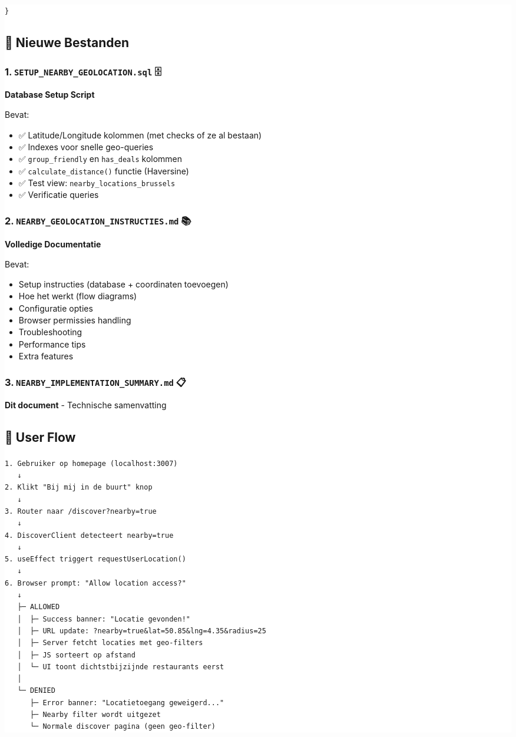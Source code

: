 ```typescript
}
```

## 📁 Nieuwe Bestanden

### 1. `SETUP_NEARBY_GEOLOCATION.sql` 🗄️
**Database Setup Script**

Bevat:
- ✅ Latitude/Longitude kolommen (met checks of ze al bestaan)
- ✅ Indexes voor snelle geo-queries
- ✅ `group_friendly` en `has_deals` kolommen
- ✅ `calculate_distance()` functie (Haversine)
- ✅ Test view: `nearby_locations_brussels`
- ✅ Verificatie queries

### 2. `NEARBY_GEOLOCATION_INSTRUCTIES.md` 📚
**Volledige Documentatie**

Bevat:
- Setup instructies (database + coordinaten toevoegen)
- Hoe het werkt (flow diagrams)
- Configuratie opties
- Browser permissies handling
- Troubleshooting
- Performance tips
- Extra features

### 3. `NEARBY_IMPLEMENTATION_SUMMARY.md` 📋
**Dit document** - Technische samenvatting

## 🚀 User Flow

```
1. Gebruiker op homepage (localhost:3007)
   ↓
2. Klikt "Bij mij in de buurt" knop
   ↓
3. Router naar /discover?nearby=true
   ↓
4. DiscoverClient detecteert nearby=true
   ↓
5. useEffect triggert requestUserLocation()
   ↓
6. Browser prompt: "Allow location access?"
   ↓
   ├─ ALLOWED
   │  ├─ Success banner: "Locatie gevonden!"
   │  ├─ URL update: ?nearby=true&lat=50.85&lng=4.35&radius=25
   │  ├─ Server fetcht locaties met geo-filters
   │  ├─ JS sorteert op afstand
   │  └─ UI toont dichtstbijzijnde restaurants eerst
   │
   └─ DENIED
      ├─ Error banner: "Locatietoegang geweigerd..."
      ├─ Nearby filter wordt uitgezet
      └─ Normale discover pagina (geen geo-filter)
```
